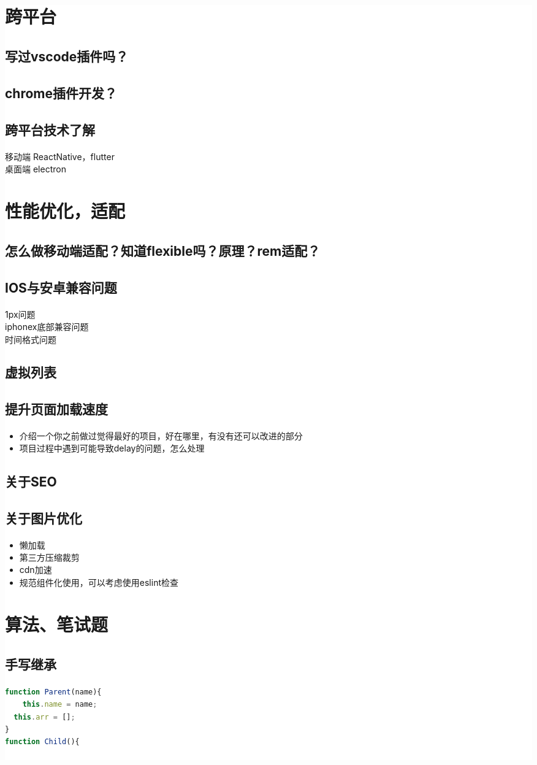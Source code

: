 


<a name="UBFWt"></a>
# 跨平台
<a name="iQXuw"></a>
## 写过vscode插件吗？
<a name="wrXHj"></a>
## chrome插件开发？
<a name="U4eQM"></a>
## 跨平台技术了解
移动端 ReactNative，flutter<br />桌面端 electron




<a name="QGdKJ"></a>
# 性能优化，适配
<a name="s75iy"></a>
## 怎么做移动端适配？知道flexible吗？原理？rem适配？
<a name="b96Vj"></a>
## IOS与安卓兼容问题
1px问题<br />iphonex底部兼容问题<br />时间格式问题
<a name="bNHED"></a>
## 虚拟列表

<a name="kAMV0"></a>
## 提升页面加载速度

- 介绍一个你之前做过觉得最好的项目，好在哪里，有没有还可以改进的部分
- 项目过程中遇到可能导致delay的问题，怎么处理
<a name="zijrs"></a>
## 关于SEO

<a name="XvIWL"></a>
## 关于图片优化

- 懒加载
- 第三方压缩裁剪
- cdn加速
- 规范组件化使用，可以考虑使用eslint检查


<a name="WeAlA"></a>
# 算法、笔试题
<a name="sgdtb"></a>
## 手写继承
```javascript
function Parent(name){
	this.name = name;
  this.arr = [];
}
function Child(){
	
```